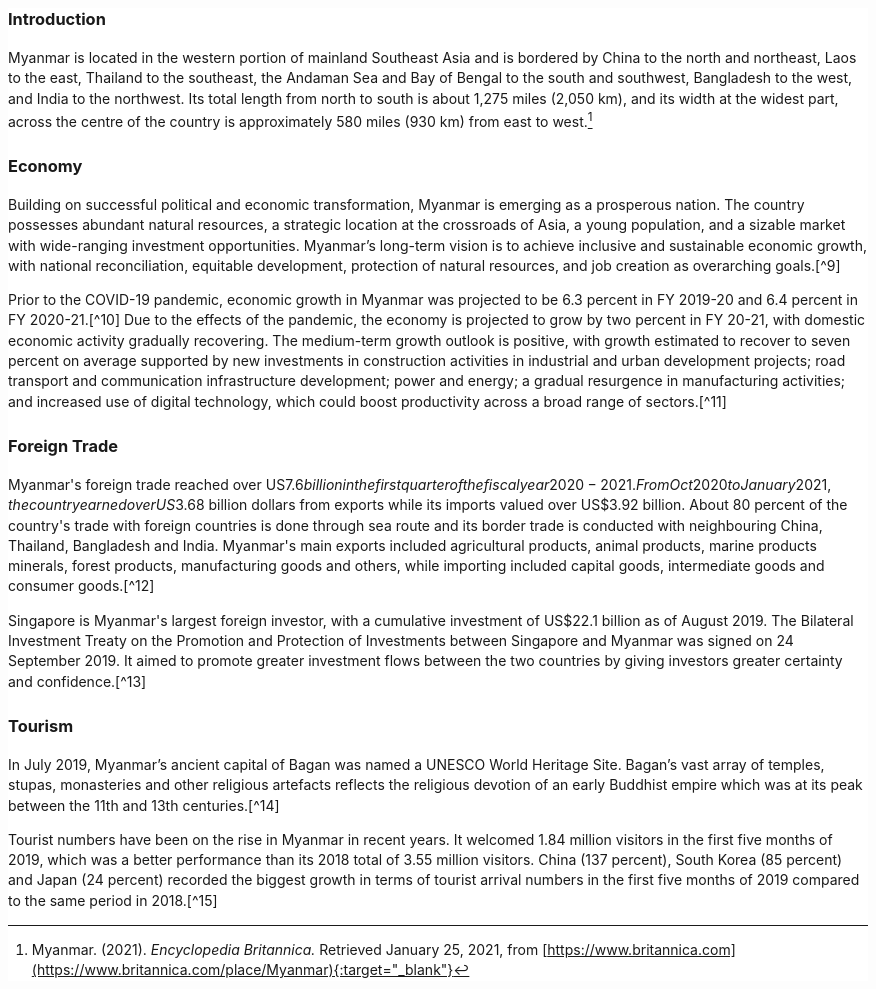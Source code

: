 ### **Introduction**

Myanmar is located in the western portion of mainland Southeast Asia and is bordered by China to the north and northeast, Laos to the east, Thailand to the southeast, the Andaman Sea and Bay of Bengal to the south and southwest, Bangladesh to the west, and India to the northwest. Its total length from north to south is about 1,275 miles (2,050 km), and its width at the widest part, across the centre of the country is approximately 580 miles (930 km) from east to west.[^8]

### **Economy**

Building on successful political and economic transformation, Myanmar is emerging as a prosperous nation. The country possesses abundant natural resources, a strategic location at the crossroads of Asia, a young population, and a sizable market with wide-ranging investment opportunities. Myanmar’s long-term vision is to achieve inclusive and sustainable economic growth, with national reconciliation, equitable development, protection of natural resources, and job creation as overarching goals.[^9]

Prior to the COVID-19 pandemic, economic growth in Myanmar was projected to be 6.3 percent in FY 2019-20 and 6.4 percent in FY 2020-21.[^10] Due to the effects of the pandemic, the economy is projected to grow by two percent in FY 20-21, with domestic economic activity gradually recovering. The medium-term growth outlook is positive, with growth estimated to recover to seven percent on average supported by new investments in construction activities in industrial and urban development projects; road transport and communication infrastructure development; power and energy; a gradual resurgence in manufacturing activities; and increased use of digital technology, which could boost productivity across a broad range of sectors.[^11]

### **Foreign Trade**

Myanmar's foreign trade reached over US$7.6 billion in the first quarter of the fiscal year 2020-2021. From Oct 2020 to January 2021, the country earned over US$3.68 billion dollars from exports while its imports valued over US$3.92 billion. About 80 percent of the country's trade with foreign countries is done through sea route and its border trade is conducted with neighbouring China, Thailand, Bangladesh and India. Myanmar's main exports included agricultural products, animal products, marine products minerals, forest products, manufacturing goods and others, while importing included capital goods, intermediate goods and consumer goods.[^12]

Singapore is Myanmar's largest foreign investor, with a cumulative investment of US$22.1 billion as of August 2019. The Bilateral Investment Treaty on the Promotion and Protection of Investments between Singapore and Myanmar was signed on 24 September 2019. It aimed to promote greater investment flows between the two countries by giving investors greater certainty and confidence.[^13]

### **Tourism**

In July 2019, Myanmar’s ancient capital of Bagan was named a UNESCO World Heritage Site. Bagan’s vast array of temples, stupas, monasteries and other religious artefacts reflects the religious devotion of an early Buddhist empire which was at its peak between the 11th and 13th centuries.[^14]

Tourist numbers have been on the rise in Myanmar in recent years. It welcomed 1.84 million visitors in the first five months of 2019, which was a better performance than its 2018 total of 3.55 million visitors. China (137 percent), South Korea (85 percent) and Japan (24 percent) recorded the biggest growth in terms of tourist arrival numbers in the first five months of 2019 compared to the same period in 2018.[^15]


[^8]: Myanmar. (2021). *Encyclopedia Britannica.* Retrieved January 25, 2021, from [https://www.britannica.com](https://www.britannica.com/place/Myanmar){:target="_blank"}